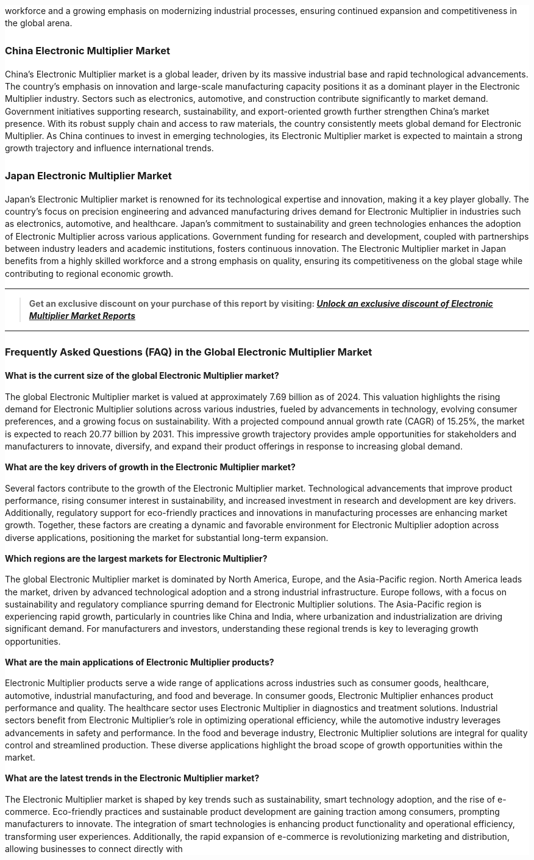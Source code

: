 workforce and a growing emphasis on modernizing industrial processes, ensuring continued expansion and competitiveness in the global arena.</p><h3>China Electronic Multiplier Market</h3><p>China&rsquo;s Electronic Multiplier market is a global leader, driven by its massive industrial base and rapid technological advancements. The country&rsquo;s emphasis on innovation and large-scale manufacturing capacity positions it as a dominant player in the Electronic Multiplier industry. Sectors such as electronics, automotive, and construction contribute significantly to market demand. Government initiatives supporting research, sustainability, and export-oriented growth further strengthen China&rsquo;s market presence. With its robust supply chain and access to raw materials, the country consistently meets global demand for Electronic Multiplier. As China continues to invest in emerging technologies, its Electronic Multiplier market is expected to maintain a strong growth trajectory and influence international trends.</p><h3>Japan Electronic Multiplier Market</h3><p>Japan&rsquo;s Electronic Multiplier market is renowned for its technological expertise and innovation, making it a key player globally. The country&rsquo;s focus on precision engineering and advanced manufacturing drives demand for Electronic Multiplier in industries such as electronics, automotive, and healthcare. Japan&rsquo;s commitment to sustainability and green technologies enhances the adoption of Electronic Multiplier across various applications. Government funding for research and development, coupled with partnerships between industry leaders and academic institutions, fosters continuous innovation. The Electronic Multiplier market in Japan benefits from a highly skilled workforce and a strong emphasis on quality, ensuring its competitiveness on the global stage while contributing to regional economic growth.</p><hr /><blockquote><p><strong>Get an exclusive discount on your purchase of this report by visiting: <em><a href="://marketresearchpulse.com/ask-for-discount/47735?utm_source=Github&amp;utm_medium=026">Unlock an exclusive discount of Electronic Multiplier Market Reports</a></em>&nbsp;</strong></p></blockquote><hr /><h3>Frequently Asked Questions (FAQ) in the Global Electronic Multiplier Market</h3><p><strong>What is the current size of the global Electronic Multiplier market?</strong></p><p>The global Electronic Multiplier market is valued at approximately 7.69 billion as of 2024. This valuation highlights the rising demand for Electronic Multiplier solutions across various industries, fueled by advancements in technology, evolving consumer preferences, and a growing focus on sustainability. With a projected compound annual growth rate (CAGR) of 15.25%, the market is expected to reach 20.77 billion by 2031. This impressive growth trajectory provides ample opportunities for stakeholders and manufacturers to innovate, diversify, and expand their product offerings in response to increasing global demand.</p><p><strong>What are the key drivers of growth in the Electronic Multiplier market?</strong></p><p>Several factors contribute to the growth of the Electronic Multiplier market. Technological advancements that improve product performance, rising consumer interest in sustainability, and increased investment in research and development are key drivers. Additionally, regulatory support for eco-friendly practices and innovations in manufacturing processes are enhancing market growth. Together, these factors are creating a dynamic and favorable environment for Electronic Multiplier adoption across diverse applications, positioning the market for substantial long-term expansion.</p><p><strong>Which regions are the largest markets for Electronic Multiplier?</strong></p><p>The global Electronic Multiplier market is dominated by North America, Europe, and the Asia-Pacific region. North America leads the market, driven by advanced technological adoption and a strong industrial infrastructure. Europe follows, with a focus on sustainability and regulatory compliance spurring demand for Electronic Multiplier solutions. The Asia-Pacific region is experiencing rapid growth, particularly in countries like China and India, where urbanization and industrialization are driving significant demand. For manufacturers and investors, understanding these regional trends is key to leveraging growth opportunities.</p><p><strong>What are the main applications of Electronic Multiplier products?</strong></p><p>Electronic Multiplier products serve a wide range of applications across industries such as consumer goods, healthcare, automotive, industrial manufacturing, and food and beverage. In consumer goods, Electronic Multiplier enhances product performance and quality. The healthcare sector uses Electronic Multiplier in diagnostics and treatment solutions. Industrial sectors benefit from Electronic Multiplier&rsquo;s role in optimizing operational efficiency, while the automotive industry leverages advancements in safety and performance. In the food and beverage industry, Electronic Multiplier solutions are integral for quality control and streamlined production. These diverse applications highlight the broad scope of growth opportunities within the market.</p><p><strong>What are the latest trends in the Electronic Multiplier market?</strong></p><p>The Electronic Multiplier market is shaped by key trends such as sustainability, smart technology adoption, and the rise of e-commerce. Eco-friendly practices and sustainable product development are gaining traction among consumers, prompting manufacturers to innovate. The integration of smart technologies is enhancing product functionality and operational efficiency, transforming user experiences. Additionally, the rapid expansion of e-commerce is revolutionizing marketing and distribution, allowing businesses to connect directly with